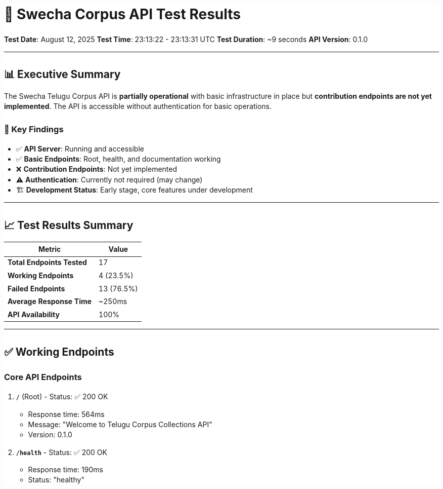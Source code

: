 # 🧪 Swecha Corpus API Test Results

**Test Date**: August 12, 2025
**Test Time**: 23:13:22 - 23:13:31 UTC
**Test Duration**: ~9 seconds
**API Version**: 0.1.0

---

## 📊 Executive Summary

The Swecha Telugu Corpus API is **partially operational** with basic infrastructure in place but **contribution endpoints are not yet implemented**. The API is accessible without authentication for basic operations.

### 🎯 Key Findings

- ✅ **API Server**: Running and accessible
- ✅ **Basic Endpoints**: Root, health, and documentation working
- ❌ **Contribution Endpoints**: Not yet implemented
- ⚠️ **Authentication**: Currently not required (may change)
- 🏗️ **Development Status**: Early stage, core features under development

---

## 📈 Test Results Summary

| Metric | Value |
|--------|-------|
| **Total Endpoints Tested** | 17 |
| **Working Endpoints** | 4 (23.5%) |
| **Failed Endpoints** | 13 (76.5%) |
| **Average Response Time** | ~250ms |
| **API Availability** | 100% |

---

## ✅ Working Endpoints

### **Core API Endpoints**
1. **`/`** (Root) - Status: ✅ 200 OK
   - Response time: 564ms
   - Message: "Welcome to Telugu Corpus Collections API"
   - Version: 0.1.0

2. **`/health`** - Status: ✅ 200 OK
   - Response time: 190ms
   - Status: "healthy"
